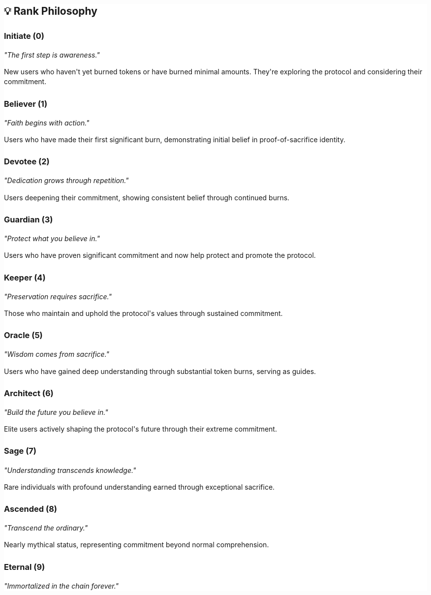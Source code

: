 
## 💡 Rank Philosophy

### Initiate (0)
*"The first step is awareness."*

New users who haven't yet burned tokens or have burned minimal amounts. They're exploring the protocol and considering their commitment.

### Believer (1)
*"Faith begins with action."*

Users who have made their first significant burn, demonstrating initial belief in proof-of-sacrifice identity.

### Devotee (2)
*"Dedication grows through repetition."*

Users deepening their commitment, showing consistent belief through continued burns.

### Guardian (3)
*"Protect what you believe in."*

Users who have proven significant commitment and now help protect and promote the protocol.

### Keeper (4)
*"Preservation requires sacrifice."*

Those who maintain and uphold the protocol's values through sustained commitment.

### Oracle (5)
*"Wisdom comes from sacrifice."*

Users who have gained deep understanding through substantial token burns, serving as guides.

### Architect (6)
*"Build the future you believe in."*

Elite users actively shaping the protocol's future through their extreme commitment.

### Sage (7)
*"Understanding transcends knowledge."*

Rare individuals with profound understanding earned through exceptional sacrifice.

### Ascended (8)
*"Transcend the ordinary."*

Nearly mythical status, representing commitment beyond normal comprehension.

### Eternal (9)
*"Immortalized in the chain forever."*
